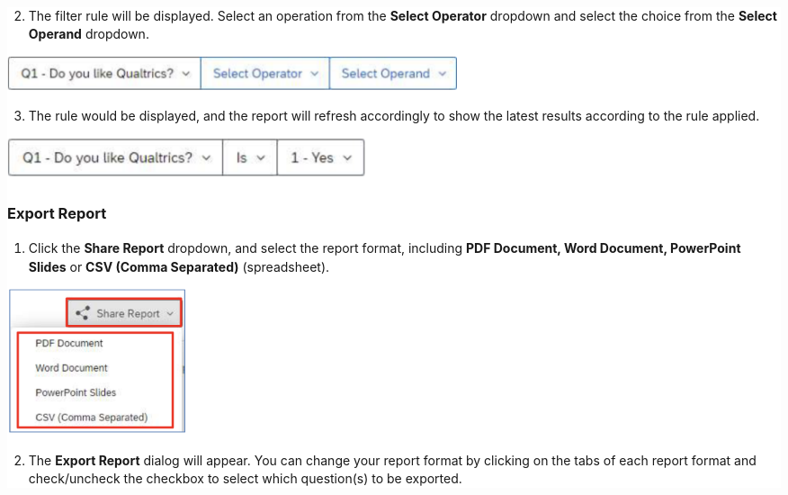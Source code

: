 2. The filter rule will be displayed. Select an operation from the **Select Operator** dropdown and select the choice from the **Select Operand** dropdown.

<img src="../qualtrics_img/89.png" width="500">

3. The rule would be displayed, and the report will refresh accordingly to show the latest results according to the rule applied.

<img src="../qualtrics_img/90.png" width="400">

### Export Report
1. Click the **Share Report** dropdown, and select the report format, including **PDF Document, Word Document, PowerPoint Slides** or **CSV (Comma Separated)** (spreadsheet).

<img src="../qualtrics_img/91.png" width="200">

2. The **Export Report** dialog will appear. You can change your report format by clicking on the tabs of each report format and check/uncheck the checkbox to select which question(s) to be exported.
